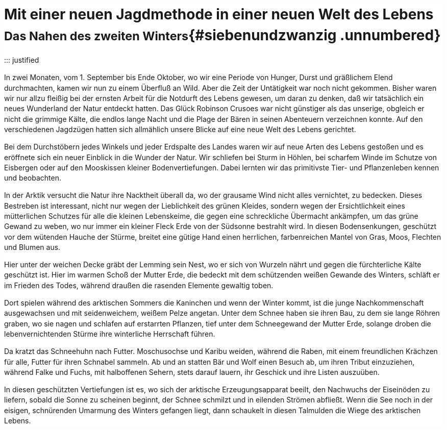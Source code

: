 # Mit einer neuen Jagdmethode in einer neuen Welt des Lebens<br /><small>Das Nahen des zweiten Winters</small>{#siebenundzwanzig .unnumbered}

::: justified

In zwei Monaten, vom 1. September bis Ende Oktober, wo wir eine Periode von
Hunger, Durst und gräßlichem Elend durchmachten, kamen wir nun zu einem Überfluß
an Wild. Aber die Zeit der Untätigkeit war noch nicht gekommen. Bisher waren wir
nur allzu fleißig bei der ernsten Arbeit für die Notdurft des Lebens gewesen, um
daran zu denken, daß wir tatsächlich ein neues Wunderland der Natur entdeckt
hatten. Das Glück Robinson Crusoes war nicht günstiger als das unserige,
obgleich er nicht die grimmige Kälte, die endlos lange Nacht und die Plage der
Bären in seinen Abenteuern verzeichnen konnte. Auf den verschiedenen Jagdzügen
hatten sich allmählich unsere Blicke auf eine neue Welt des Lebens gerichtet.

Bei dem Durchstöbern jedes Winkels und jeder Erdspalte des Landes waren wir auf
neue Arten des Lebens gestoßen und es eröffnete sich ein neuer Einblick in die
Wunder der Natur. Wir schliefen bei Sturm in Höhlen, bei scharfem Winde im
Schutze von Eisbergen oder auf den Mooskissen kleiner Bodenvertiefungen. Dabei
lernten wir das primitivste Tier- und Pflanzenleben kennen und beobachten.

In der Arktik versucht die Natur ihre Nacktheit überall da, wo der grausame Wind
nicht alles vernichtet, zu bedecken. Dieses Bestreben ist interessant, nicht nur
wegen der Lieblichkeit des grünen Kleides, sondern wegen der Ersichtlichkeit
eines mütterlichen Schutzes für alle die kleinen Lebenskeime, die gegen eine
schreckliche Übermacht ankämpfen, um das grüne Gewand zu weben, wo nur immer ein
kleiner Fleck Erde von der Südsonne bestrahlt wird. In diesen Bodensenkungen,
geschützt vor dem wütenden Hauche der Stürme, breitet eine gütige Hand einen
herrlichen, farbenreichen Mantel von Gras, Moos, Flechten und Blumen aus.

Hier unter der weichen Decke gräbt der Lemming sein Nest, wo er sich von Wurzeln
nährt und gegen die fürchterliche Kälte geschützt ist. Hier im warmen Schoß der
Mutter Erde, die bedeckt mit dem schützenden weißen Gewande des Winters, schläft
er im Frieden des Todes, während draußen die rasenden Elemente gewaltig toben.

Dort spielen während des arktischen Sommers die Kaninchen und wenn der Winter
kommt, ist die junge Nachkommenschaft ausgewachsen und mit seidenweichem, weißem
Pelze angetan. Unter dem Schnee haben sie ihren Bau, zu dem sie lange Röhren
graben, wo sie nagen und schlafen auf erstarrten Pflanzen, tief unter dem
Schneegewand der Mutter Erde, solange droben die lebenvernichtenden Stürme ihre
winterliche Herrschaft führen.

Da kratzt das Schneehuhn nach Futter. Moschusochse und Karibu weiden, während
die Raben, mit einem freundlichen Krächzen für alle, Futter für ihren Schnabel
sammeln. Ab und an statten Bär und Wolf einen Besuch ab, um ihren Tribut
einzuziehen, während Falke und Fuchs, mit halboffenen Sehern, stets darauf
lauern, ihr Geschick und ihre Listen auszuüben.

In diesen geschützten Vertiefungen ist es, wo sich der arktische
Erzeugungsapparat beeilt, den Nachwuchs der Eiseinöden zu liefern, sobald die
Sonne zu scheinen beginnt, der Schnee schmilzt und in eilenden Strömen abfließt.
Wenn die See noch in der eisigen, schnürenden Umarmung des Winters gefangen
liegt, dann schaukelt in diesen Talmulden die Wiege des arktischen Lebens.
